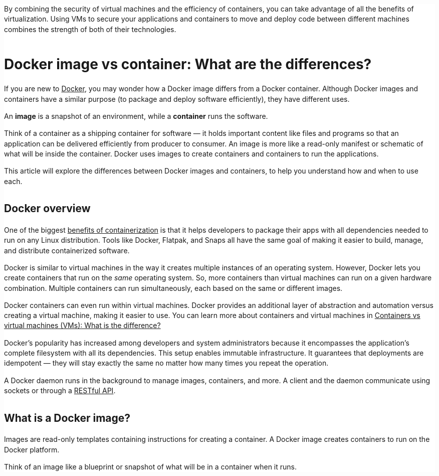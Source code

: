 By combining the security of virtual machines and the efficiency of containers, you can take advantage of all the benefits of virtualization. Using VMs to secure your applications and containers to move and deploy code between different machines combines the strength of both of their technologies.




# Docker image vs container: What are the differences?


If you are new to [Docker](https://circleci.com/topics/docker/), you may wonder how a Docker image differs from a Docker container. Although Docker images and containers have a similar purpose (to package and deploy software efficiently), they have different uses.

An **image** is a snapshot of an environment, while a **container** runs the software.

Think of a container as a shipping container for software — it holds important content like files and programs so that an application can be delivered efficiently from producer to consumer. An image is more like a read-only manifest or schematic of what will be inside the container. Docker uses images to create containers and containers to run the applications.

This article will explore the differences between Docker images and containers, to help you understand how and when to use each.

## Docker overview

One of the biggest [benefits of containerization](https://circleci.com/blog/benefits-of-containerization/) is that it helps developers to package their apps with all dependencies needed to run on any Linux distribution. Tools like Docker, Flatpak, and Snaps all have the same goal of making it easier to build, manage, and distribute containerized software.

Docker is similar to virtual machines in the way it creates multiple instances of an operating system. However, Docker lets you create containers that run on the _same_ operating system. So, more containers than virtual machines can run on a given hardware combination. Multiple containers can run simultaneously, each based on the same or different images.

Docker containers can even run within virtual machines. Docker provides an additional layer of abstraction and automation versus creating a virtual machine, making it easier to use. You can learn more about containers and virtual machines in [Containers vs virtual machines (VMs): What is the difference?](https://circleci.com/blog/containers-vs-virtual-machines/)

Docker’s popularity has increased among developers and system administrators because it encompasses the application’s complete filesystem with all its dependencies. This setup enables immutable infrastructure. It guarantees that deployments are idempotent — they will stay exactly the same no matter how many times you repeat the operation.

A Docker daemon runs in the background to manage images, containers, and more. A client and the daemon communicate using sockets or through a [RESTful API](https://circleci.com/blog/what-is-api/).

## What is a Docker image?

Images are read-only templates containing instructions for creating a container. A Docker image creates containers to run on the Docker platform.

Think of an image like a blueprint or snapshot of what will be in a container when it runs.
